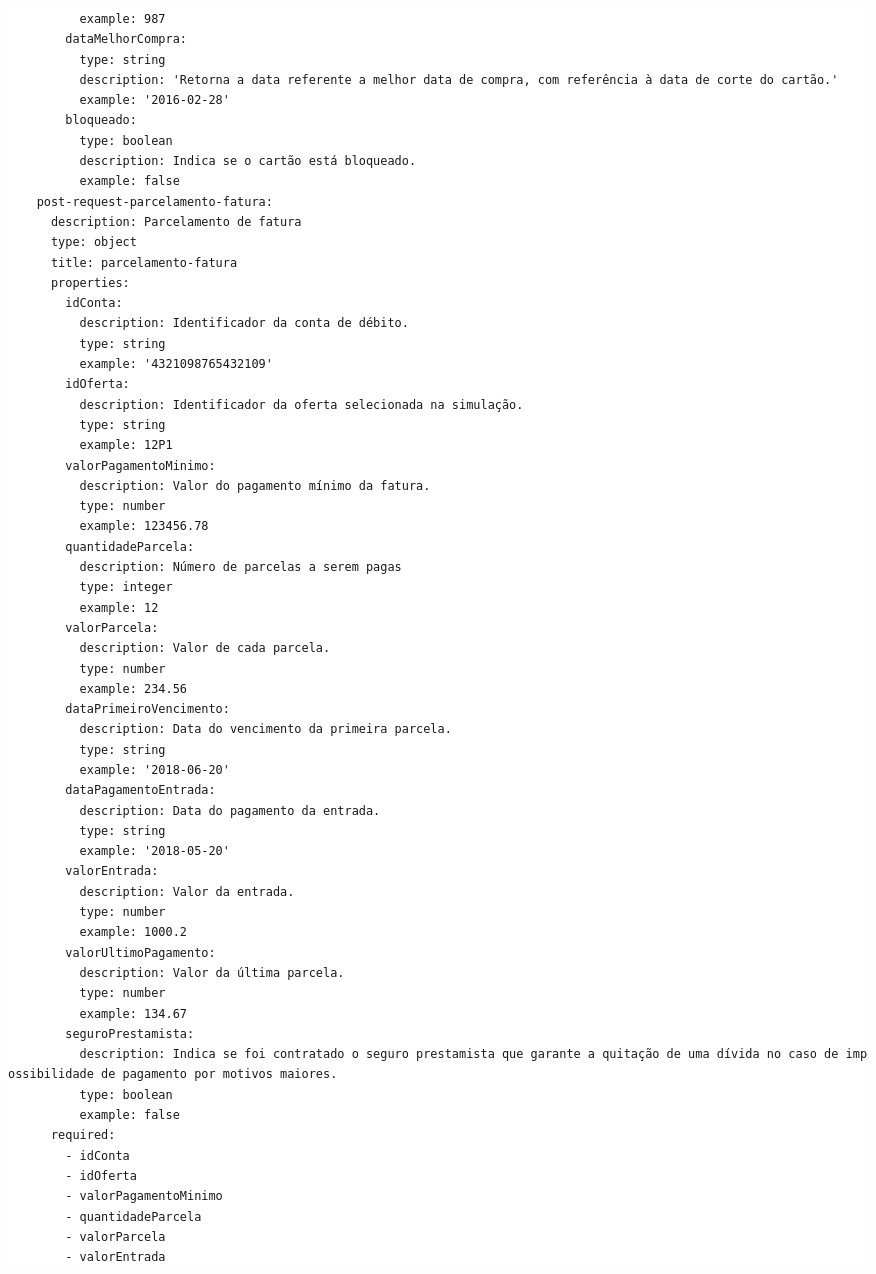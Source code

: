 ```
          example: 987
        dataMelhorCompra:
          type: string
          description: 'Retorna a data referente a melhor data de compra, com referência à data de corte do cartão.'
          example: '2016-02-28'
        bloqueado:
          type: boolean
          description: Indica se o cartão está bloqueado.
          example: false
    post-request-parcelamento-fatura:
      description: Parcelamento de fatura
      type: object
      title: parcelamento-fatura
      properties:
        idConta:
          description: Identificador da conta de débito.
          type: string
          example: '4321098765432109'
        idOferta:
          description: Identificador da oferta selecionada na simulação.
          type: string
          example: 12P1
        valorPagamentoMinimo:
          description: Valor do pagamento mínimo da fatura.
          type: number
          example: 123456.78
        quantidadeParcela:
          description: Número de parcelas a serem pagas
          type: integer
          example: 12
        valorParcela:
          description: Valor de cada parcela.
          type: number
          example: 234.56
        dataPrimeiroVencimento:
          description: Data do vencimento da primeira parcela.
          type: string
          example: '2018-06-20'
        dataPagamentoEntrada:
          description: Data do pagamento da entrada.
          type: string
          example: '2018-05-20'
        valorEntrada:
          description: Valor da entrada.
          type: number
          example: 1000.2
        valorUltimoPagamento:
          description: Valor da última parcela.
          type: number
          example: 134.67
        seguroPrestamista:
          description: Indica se foi contratado o seguro prestamista que garante a quitação de uma dívida no caso de impossibilidade de pagamento por motivos maiores.
          type: boolean
          example: false
      required:
        - idConta
        - idOferta
        - valorPagamentoMinimo
        - quantidadeParcela
        - valorParcela
        - valorEntrada
```
